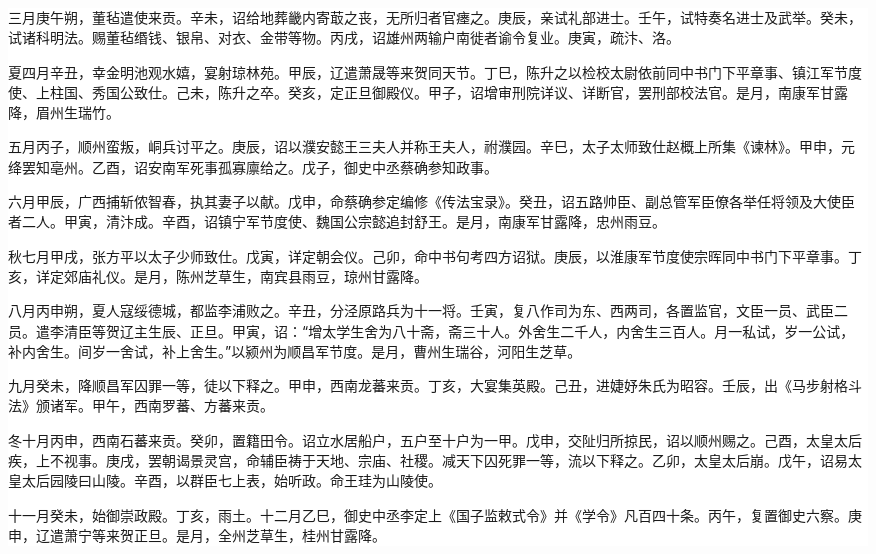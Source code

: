 三月庚午朔，董毡遣使来贡。辛未，诏给地葬畿内寄菆之丧，无所归者官瘗之。庚辰，亲试礼部进士。壬午，试特奏名进士及武举。癸未，试诸科明法。赐董毡缗钱、银帛、对衣、金带等物。丙戌，诏雄州两输户南徙者谕令复业。庚寅，疏汴、洛。

夏四月辛丑，幸金明池观水嬉，宴射琼林苑。甲辰，辽遣萧晟等来贺同天节。丁巳，陈升之以检校太尉依前同中书门下平章事、镇江军节度使、上柱国、秀国公致仕。己未，陈升之卒。癸亥，定正旦御殿仪。甲子，诏增审刑院详议、详断官，罢刑部校法官。是月，南康军甘露降，眉州生瑞竹。

五月丙子，顺州蛮叛，峒兵讨平之。庚辰，诏以濮安懿王三夫人并称王夫人，祔濮园。辛巳，太子太师致仕赵概上所集《谏林》。甲申，元绛罢知亳州。乙酉，诏安南军死事孤寡廪给之。戊子，御史中丞蔡确参知政事。

六月甲辰，广西捕斩侬智春，执其妻子以献。戊申，命蔡确参定编修《传法宝录》。癸丑，诏五路帅臣、副总管军臣僚各举任将领及大使臣者二人。甲寅，清汴成。辛酉，诏镇宁军节度使、魏国公宗懿追封舒王。是月，南康军甘露降，忠州雨豆。

秋七月甲戌，张方平以太子少师致仕。戊寅，详定朝会仪。己卯，命中书句考四方诏狱。庚辰，以淮康军节度使宗晖同中书门下平章事。丁亥，详定郊庙礼仪。是月，陈州芝草生，南宾县雨豆，琼州甘露降。

八月丙申朔，夏人寇绥德城，都监李浦败之。辛丑，分泾原路兵为十一将。壬寅，复八作司为东、西两司，各置监官，文臣一员、武臣二员。遣李清臣等贺辽主生辰、正旦。甲寅，诏：“增太学生舍为八十斋，斋三十人。外舍生二千人，内舍生三百人。月一私试，岁一公试，补内舍生。间岁一舍试，补上舍生。”以颍州为顺昌军节度。是月，曹州生瑞谷，河阳生芝草。

九月癸未，降顺昌军囚罪一等，徒以下释之。甲申，西南龙蕃来贡。丁亥，大宴集英殿。己丑，进婕妤朱氏为昭容。壬辰，出《马步射格斗法》颁诸军。甲午，西南罗蕃、方蕃来贡。

冬十月丙申，西南石蕃来贡。癸卯，置籍田令。诏立水居船户，五户至十户为一甲。戊申，交阯归所掠民，诏以顺州赐之。己酉，太皇太后疾，上不视事。庚戌，罢朝谒景灵宫，命辅臣祷于天地、宗庙、社稷。减天下囚死罪一等，流以下释之。乙卯，太皇太后崩。戊午，诏易太皇太后园陵曰山陵。辛酉，以群臣七上表，始听政。命王珪为山陵使。

十一月癸未，始御崇政殿。丁亥，雨土。十二月乙巳，御史中丞李定上《国子监敕式令》并《学令》凡百四十条。丙午，复置御史六察。庚申，辽遣萧宁等来贺正旦。是月，全州芝草生，桂州甘露降。
